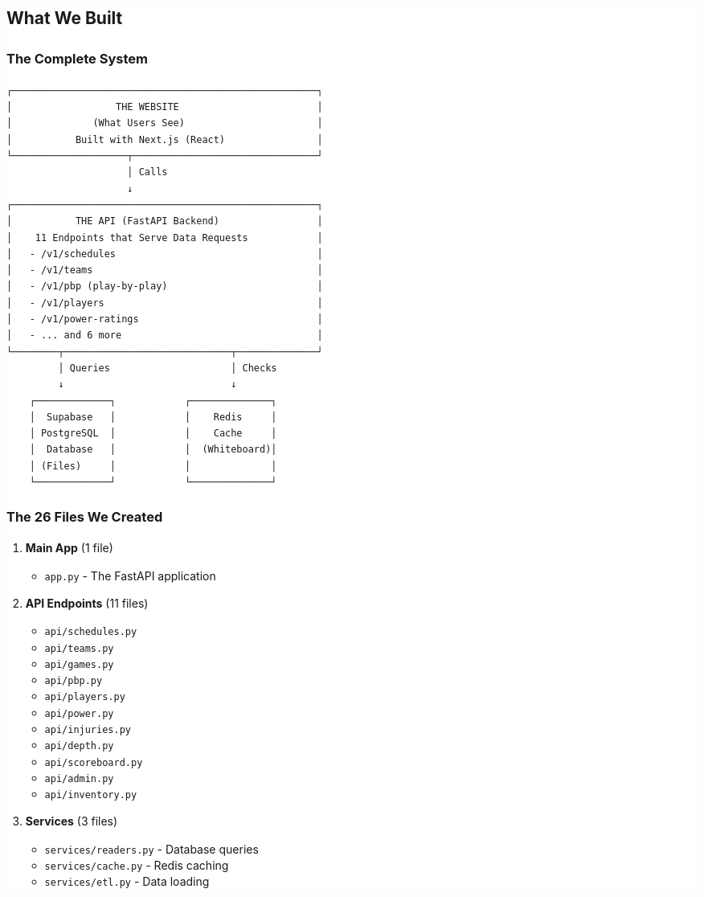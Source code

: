 ## What We Built

### The Complete System

```
┌─────────────────────────────────────────────────────┐
│                  THE WEBSITE                        │
│              (What Users See)                       │
│           Built with Next.js (React)                │
└────────────────────┬────────────────────────────────┘
                     │ Calls
                     ↓
┌─────────────────────────────────────────────────────┐
│           THE API (FastAPI Backend)                 │
│    11 Endpoints that Serve Data Requests            │
│   - /v1/schedules                                   │
│   - /v1/teams                                       │
│   - /v1/pbp (play-by-play)                          │
│   - /v1/players                                     │
│   - /v1/power-ratings                               │
│   - ... and 6 more                                  │
└────────┬─────────────────────────────┬──────────────┘
         │ Queries                     │ Checks
         ↓                             ↓
    ┌─────────────┐            ┌──────────────┐
    │  Supabase   │            │    Redis     │
    │ PostgreSQL  │            │    Cache     │
    │  Database   │            │  (Whiteboard)│
    │ (Files)     │            │              │
    └─────────────┘            └──────────────┘
```

### The 26 Files We Created

1. **Main App** (1 file)
   - `app.py` - The FastAPI application

2. **API Endpoints** (11 files)
   - `api/schedules.py`
   - `api/teams.py`
   - `api/games.py`
   - `api/pbp.py`
   - `api/players.py`
   - `api/power.py`
   - `api/injuries.py`
   - `api/depth.py`
   - `api/scoreboard.py`
   - `api/admin.py`
   - `api/inventory.py`

3. **Services** (3 files)
   - `services/readers.py` - Database queries
   - `services/cache.py` - Redis caching
   - `services/etl.py` - Data loading
